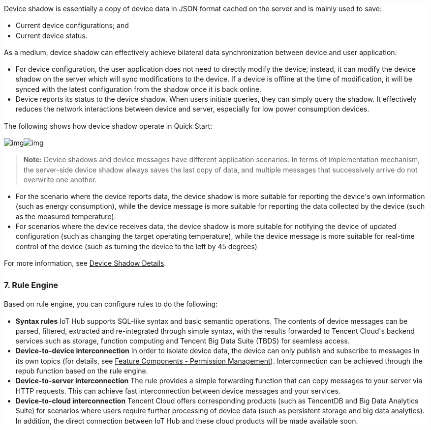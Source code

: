 Device shadow is essentially a copy of device data in JSON format cached on the server and is mainly used to save:

- Current device configurations; and
- Current device status.

As a medium, device shadow can effectively achieve bilateral data synchronization between device and user application:
 
- For device configuration, the user application does not need to directly modify the device; instead, it can modify the device shadow on the server which will sync modifications to the device. If a device is offline at the time of modification, it will be synced with the latest configuration from the shadow once it is back online.
- Device reports its status to the device shadow. When users initiate queries, they can simply query the shadow. It effectively reduces the network interactions between device and server, especially for low power consumption devices.

The following shows how device shadow operate in Quick Start:

![img](https://mc.qcloudimg.com/static/img/7bf7a659ce098b28a700037ff09e123d/3-4.png)![img](https://mc.qcloudimg.com/static/img/d895eaad6f25bf78c8ac2bb2ae8d81d7/3-5.png)

> **Note:**
> Device shadows and device messages have different application scenarios. In terms of implementation mechanism, the server-side device shadow always saves the last copy of data, and multiple messages that successively arrive do not overwrite one another.
 
- For the scenario where the device reports data, the device shadow is more suitable for reporting the device's own information (such as energy consumption), while the device message is more suitable for reporting the data collected by the device (such as the measured temperature).
- For scenarios where the device receives data, the device shadow is more suitable for notifying the device of updated configuration (such as changing the target operating temperature), while the device message is more suitable for real-time control of the device (such as turning the device to the left by 45 degrees)

For more information, see [Device Shadow Details](https://cloud.tencent.com/document/product/634/11918).

### 7. Rule Engine

Based on rule engine, you can configure rules to do the following:

- **Syntax rules**
  IoT Hub supports SQL-like syntax and basic semantic operations. The contents of device messages can be parsed, filtered, extracted and re-integrated through simple syntax, with the results forwarded to Tencent Cloud's backend services such as storage, function computing and Tencent Big Data Suite (TBDS) for seamless access.
- **Device-to-device interconnection**
  In order to isolate device data, the device can only publish and subscribe to messages in its own topics (for details, see [Feature Components - Permission Management](https://cloud.tencent.com/document/product/634/11915)). Interconnection can be achieved through the repub function based on the rule engine.
- **Device-to-server interconnection**
  The rule provides a simple forwarding function that can copy messages to your server via HTTP requests. This can achieve fast interconnection between device messages and your services.
- **Device-to-cloud interconnection**
  Tencent Cloud offers corresponding products (such as TencentDB and Big Data Analytics Suite) for scenarios where users require further processing of device data (such as persistent storage and big data analytics). In addition, the direct connection between IoT Hub and these cloud products will be made available soon.
